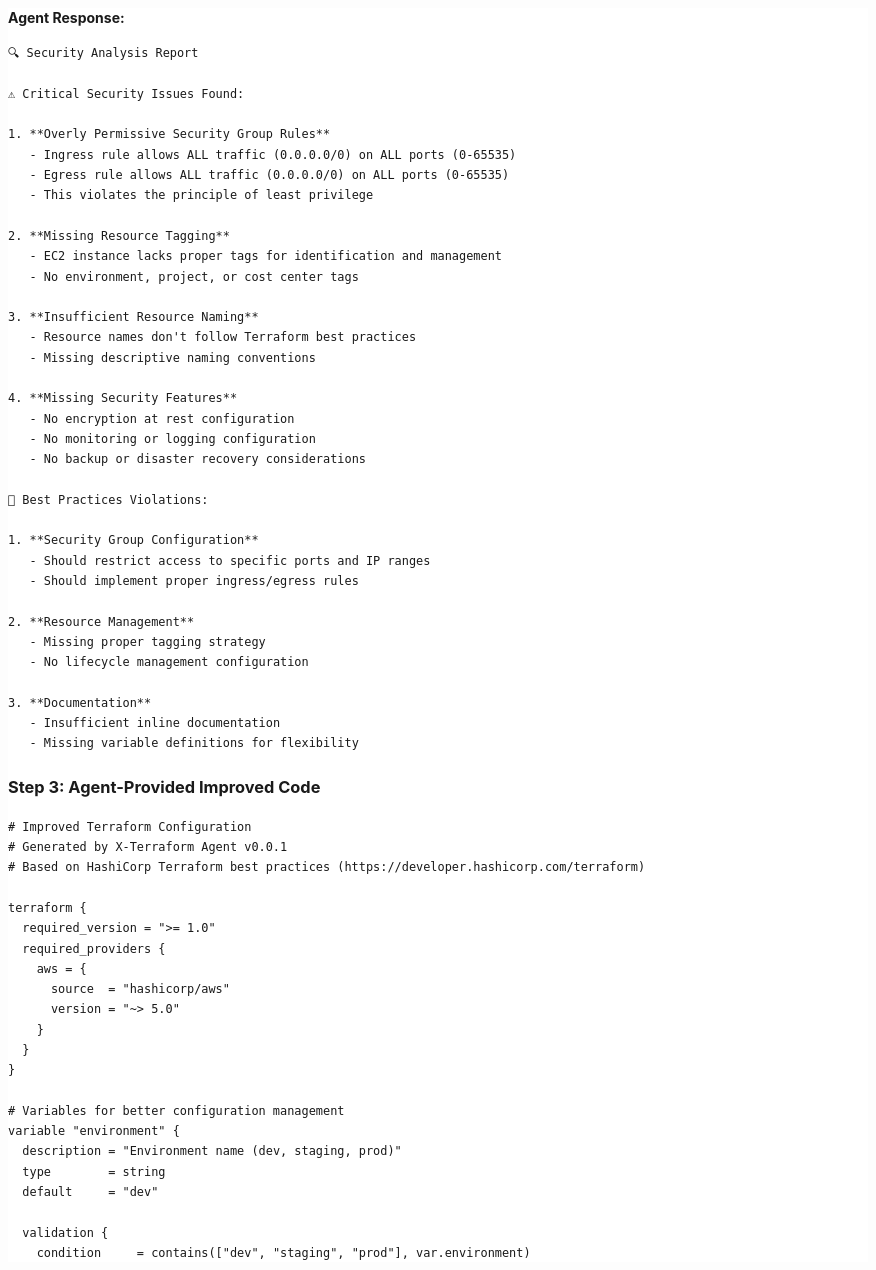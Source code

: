 **Agent Response:**
```
🔍 Security Analysis Report

⚠️ Critical Security Issues Found:

1. **Overly Permissive Security Group Rules**
   - Ingress rule allows ALL traffic (0.0.0.0/0) on ALL ports (0-65535)
   - Egress rule allows ALL traffic (0.0.0.0/0) on ALL ports (0-65535)
   - This violates the principle of least privilege

2. **Missing Resource Tagging**
   - EC2 instance lacks proper tags for identification and management
   - No environment, project, or cost center tags

3. **Insufficient Resource Naming**
   - Resource names don't follow Terraform best practices
   - Missing descriptive naming conventions

4. **Missing Security Features**
   - No encryption at rest configuration
   - No monitoring or logging configuration
   - No backup or disaster recovery considerations

🔧 Best Practices Violations:

1. **Security Group Configuration**
   - Should restrict access to specific ports and IP ranges
   - Should implement proper ingress/egress rules

2. **Resource Management**
   - Missing proper tagging strategy
   - No lifecycle management configuration

3. **Documentation**
   - Insufficient inline documentation
   - Missing variable definitions for flexibility
```

### Step 3: Agent-Provided Improved Code

```hcl
# Improved Terraform Configuration
# Generated by X-Terraform Agent v0.0.1
# Based on HashiCorp Terraform best practices (https://developer.hashicorp.com/terraform)

terraform {
  required_version = ">= 1.0"
  required_providers {
    aws = {
      source  = "hashicorp/aws"
      version = "~> 5.0"
    }
  }
}

# Variables for better configuration management
variable "environment" {
  description = "Environment name (dev, staging, prod)"
  type        = string
  default     = "dev"
  
  validation {
    condition     = contains(["dev", "staging", "prod"], var.environment)
```